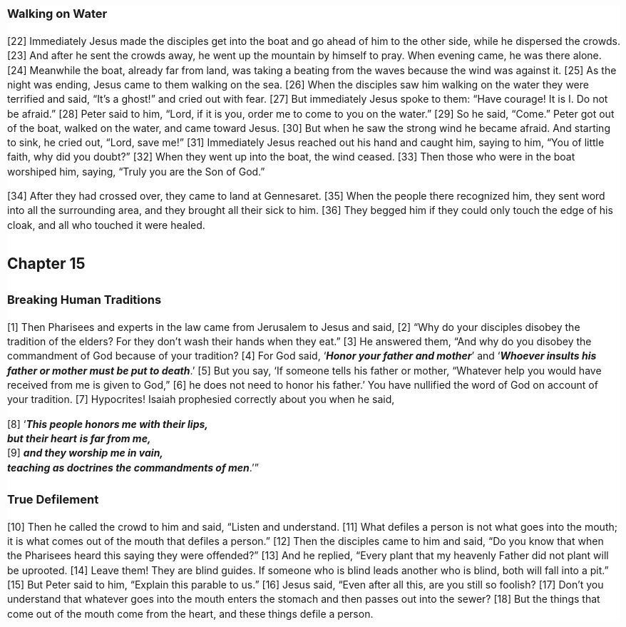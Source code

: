 ### Walking on Water

[22] Immediately Jesus made the disciples get into the boat and go ahead of him to the other side, while he dispersed the crowds.
[23] And after he sent the crowds away, he went up the mountain by himself to pray. When evening came, he was there alone.
[24] Meanwhile the boat, already far from land, was taking a beating from the waves because the wind was against it.
[25] As the night was ending, Jesus came to them walking on the sea.
[26] When the disciples saw him walking on the water they were terrified and said, “It’s a ghost!” and cried out with fear.
[27] But immediately Jesus spoke to them: “Have courage! It is I. Do not be afraid.”
[28] Peter said to him, “Lord, if it is you, order me to come to you on the water.”
[29] So he said, “Come.” Peter got out of the boat, walked on the water, and came toward Jesus.
[30] But when he saw the strong wind he became afraid. And starting to sink, he cried out, “Lord, save me!”
[31] Immediately Jesus reached out his hand and caught him, saying to him, “You of little faith, why did you doubt?”
[32] When they went up into the boat, the wind ceased.
[33] Then those who were in the boat worshiped him, saying, “Truly you are the Son of God.”

[34] After they had crossed over, they came to land at Gennesaret.
[35] When the people there recognized him, they sent word into all the surrounding area, and they brought all their sick to him.
[36] They begged him if they could only touch the edge of his cloak, and all who touched it were healed.

## Chapter 15

### Breaking Human Traditions

[1] Then Pharisees and experts in the law came from Jerusalem to Jesus and said,
[2] “Why do your disciples disobey the tradition of the elders? For they don’t wash their hands when they eat.”
[3] He answered them, “And why do you disobey the commandment of God because of your tradition?
[4] For God said, ‘**_Honor your father and mother_**’ and ‘**_Whoever insults his father or mother must be put to death_**.’
[5] But you say, ‘If someone tells his father or mother, “Whatever help you would have received from me is given to God,”
[6] he does not need to honor his father.’ You have nullified the word of God on account of your tradition.
[7] Hypocrites! Isaiah prophesied correctly about you when he said,

[8] ‘**_This people honors me with their lips,_**<br>
**_but their heart_** **_is far from me,_**<br>
[9] **_and they worship me in vain,_**<br>
_**teaching as doctrines the commandments of men**_.’”<br>

### True Defilement

[10] Then he called the crowd to him and said, “Listen and understand.
[11] What defiles a person is not what goes into the mouth; it is what comes out of the mouth that defiles a person.”
[12] Then the disciples came to him and said, “Do you know that when the Pharisees heard this saying they were offended?”
[13] And he replied, “Every plant that my heavenly Father did not plant will be uprooted.
[14] Leave them! They are blind guides. If someone who is blind leads another who is blind, both will fall into a pit.”
[15] But Peter said to him, “Explain this parable to us.”
[16] Jesus said, “Even after all this, are you still so foolish?
[17] Don’t you understand that whatever goes into the mouth enters the stomach and then passes out into the sewer?
[18] But the things that come out of the mouth come from the heart, and these things defile a person.
